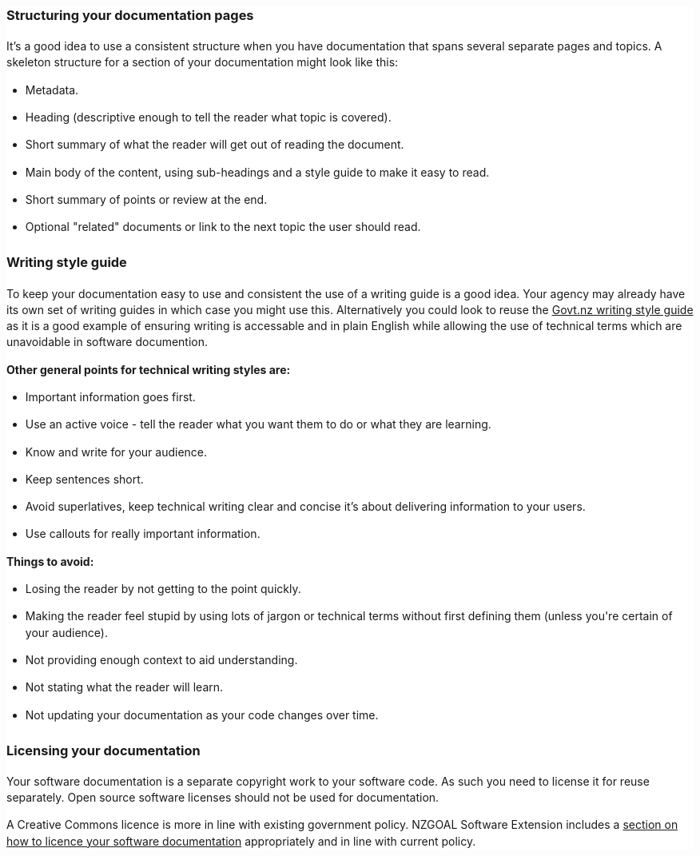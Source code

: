### Structuring your documentation pages

It’s a good idea to use a consistent structure when you have documentation that spans several separate pages and topics. A skeleton structure for a section of your documentation might look like this:

* Metadata.

* Heading (descriptive enough to tell the reader what topic is covered).

* Short summary of what the reader will get out of reading the document.

* Main body of the content, using sub-headings and a style guide to make it easy to read.

* Short summary of points or review at the end.

* Optional "related" documents or link to the next topic the user should read.

### Writing style guide

To keep your documentation easy to use and consistent the use of a writing guide is a good idea. Your agency may already have its own set of writing guides in which case you might use this. Alternatively you could look to reuse the [Govt.nz writing style guide](https://www.govt.nz/about/our-style-guide/) as it is a good example of ensuring writing is accessable and in plain English while allowing the use of technical terms which are unavoidable in software documention.

**Other general points for technical writing styles are:**

* Important information goes first.

* Use an active voice - tell the reader what you want them to do or what they are learning.

* Know and write for your audience.

* Keep sentences short.

* Avoid superlatives, keep technical writing clear and concise it’s about delivering information to your users.

* Use callouts for really important information.

**Things to avoid:**

* Losing the reader by not getting to the point quickly.

* Making the reader feel stupid by using lots of jargon or technical terms without first defining them (unless you're certain of your audience).

* Not providing enough context to aid understanding.

* Not stating what the reader will learn.

* Not updating your documentation as your code changes over time.

### Licensing your documentation

Your software documentation is a separate copyright work to your software code. As such you need to license it for reuse separately. Open source software licenses should not be used for documentation.

A Creative Commons licence is more in line with existing government policy. NZGOAL Software Extension includes a [section on how to licence your software documentation](https://www.ict.govt.nz/guidance-and-resources/open-government/new-zealand-government-open-access-and-licensing-nzgoal-framework/nzgoal-se/nzgoal-se-review-and-release-process/#licensing-of-accompanying-documentation) appropriately and in line with current policy.
